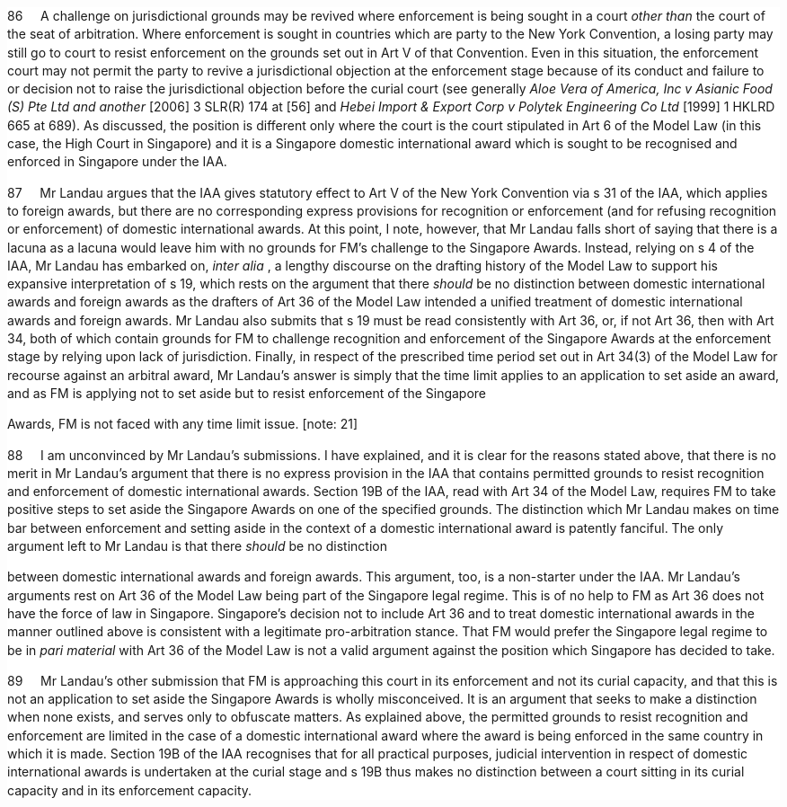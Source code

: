 86     A challenge on jurisdictional grounds may be revived where enforcement is being sought in a court _other than_ the court of the seat of arbitration. Where enforcement is sought in countries which are party to the New York Convention, a losing party may still go to court to resist enforcement on the grounds set out in Art V of that Convention. Even in this situation, the enforcement court may not permit the party to revive a jurisdictional objection at the enforcement stage because of its conduct and failure to or decision not to raise the jurisdictional objection before the curial court (see generally _Aloe Vera of America, Inc v Asianic Food (S) Pte Ltd and another_ <span class="citation">[2006] 3 SLR(R) 174</span> at [56] and _Hebei Import & Export Corp v Polytek Engineering Co Ltd_ [1999] 1 HKLRD 665 at 689). As discussed, the position is different only where the court is the court stipulated in Art 6 of the Model Law (in this case, the High Court in Singapore) and it is a Singapore domestic international award which is sought to be recognised and enforced in Singapore under the IAA. 

87     Mr Landau argues that the IAA gives statutory effect to Art V of the New York Convention via s 31 of the IAA, which applies to foreign awards, but there are no corresponding express provisions for recognition or enforcement (and for refusing recognition or enforcement) of domestic international awards. At this point, I note, however, that Mr Landau falls short of saying that there is a lacuna as a lacuna would leave him with no grounds for FM’s challenge to the Singapore Awards. Instead, relying on s 4 of the IAA, Mr Landau has embarked on, _inter alia_ , a lengthy discourse on the drafting history of the Model Law to support his expansive interpretation of s 19, which rests on the argument that there _should_ be no distinction between domestic international awards and foreign awards as the drafters of Art 36 of the Model Law intended a unified treatment of domestic international awards and foreign awards. Mr Landau also submits that s 19 must be read consistently with Art 36, or, if not Art 36, then with Art 34, both of which contain grounds for FM to challenge recognition and enforcement of the Singapore Awards at the enforcement stage by relying upon lack of jurisdiction. Finally, in respect of the prescribed time period set out in Art 34(3) of the Model Law for recourse against an arbitral award, Mr Landau’s answer is simply that the time limit applies to an application to set aside an award, and as FM is applying not to set aside but to resist enforcement of the Singapore 

Awards, FM is not faced with any time limit issue. [note: 21] 

88     I am unconvinced by Mr Landau’s submissions. I have explained, and it is clear for the reasons stated above, that there is no merit in Mr Landau’s argument that there is no express provision in the IAA that contains permitted grounds to resist recognition and enforcement of domestic international awards. Section 19B of the IAA, read with Art 34 of the Model Law, requires FM to take positive steps to set aside the Singapore Awards on one of the specified grounds. The distinction which Mr Landau makes on time bar between enforcement and setting aside in the context of a domestic international award is patently fanciful. The only argument left to Mr Landau is that there _should_ be no distinction 


between domestic international awards and foreign awards. This argument, too, is a non-starter under the IAA. Mr Landau’s arguments rest on Art 36 of the Model Law being part of the Singapore legal regime. This is of no help to FM as Art 36 does not have the force of law in Singapore. Singapore’s decision not to include Art 36 and to treat domestic international awards in the manner outlined above is consistent with a legitimate pro-arbitration stance. That FM would prefer the Singapore legal regime to be in _pari material_ with Art 36 of the Model Law is not a valid argument against the position which Singapore has decided to take. 

89     Mr Landau’s other submission that FM is approaching this court in its enforcement and not its curial capacity, and that this is not an application to set aside the Singapore Awards is wholly misconceived. It is an argument that seeks to make a distinction when none exists, and serves only to obfuscate matters. As explained above, the permitted grounds to resist recognition and enforcement are limited in the case of a domestic international award where the award is being enforced in the same country in which it is made. Section 19B of the IAA recognises that for all practical purposes, judicial intervention in respect of domestic international awards is undertaken at the curial stage and s 19B thus makes no distinction between a court sitting in its curial capacity and in its enforcement capacity. 
